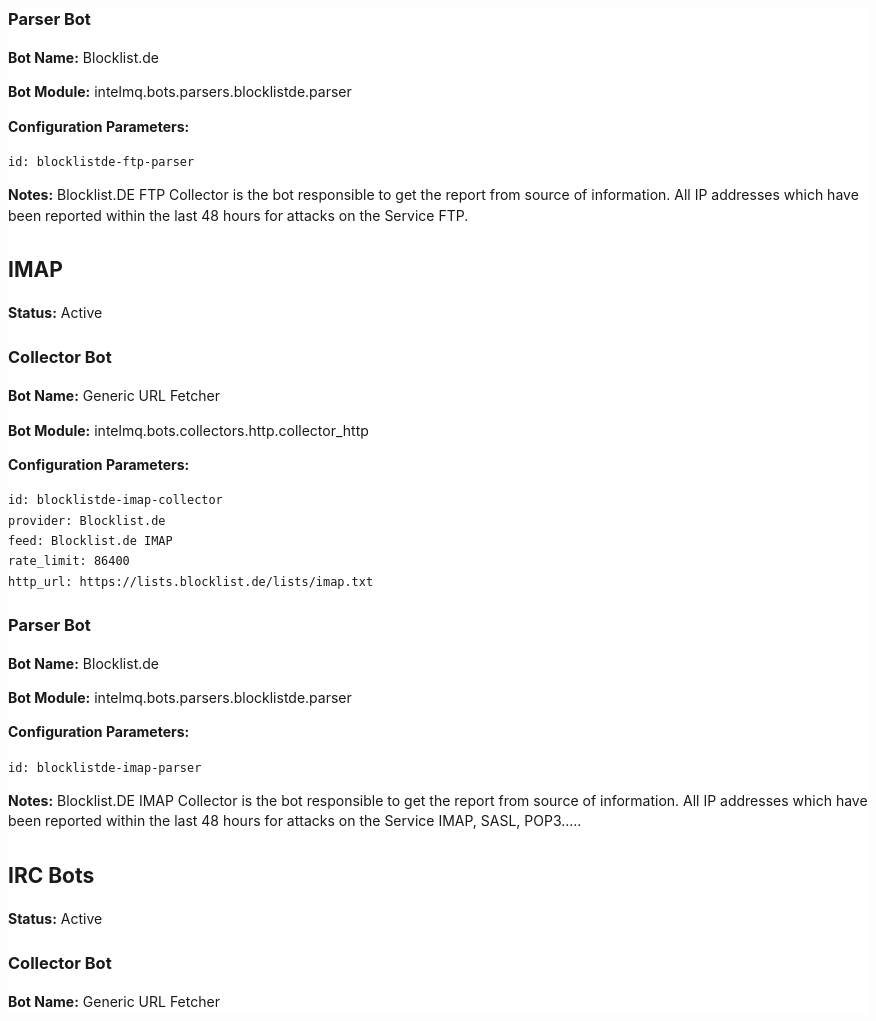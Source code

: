 ### Parser Bot

**Bot Name:** Blocklist.de

**Bot Module:** intelmq.bots.parsers.blocklistde.parser

**Configuration Parameters:**
```
id: blocklistde-ftp-parser
```

**Notes:** Blocklist.DE FTP Collector is the bot responsible to get the report from source of information. All IP addresses which have been reported within the last 48 hours for attacks on the Service FTP.

## IMAP

**Status:** Active

### Collector Bot

**Bot Name:** Generic URL Fetcher

**Bot Module:** intelmq.bots.collectors.http.collector_http

**Configuration Parameters:**
```
id: blocklistde-imap-collector
provider: Blocklist.de
feed: Blocklist.de IMAP
rate_limit: 86400
http_url: https://lists.blocklist.de/lists/imap.txt
```

### Parser Bot

**Bot Name:** Blocklist.de

**Bot Module:** intelmq.bots.parsers.blocklistde.parser

**Configuration Parameters:**
```
id: blocklistde-imap-parser
```

**Notes:** Blocklist.DE IMAP Collector is the bot responsible to get the report from source of information. All IP addresses which have been reported within the last 48 hours for attacks on the Service IMAP, SASL, POP3.....

## IRC Bots

**Status:** Active

### Collector Bot

**Bot Name:** Generic URL Fetcher

